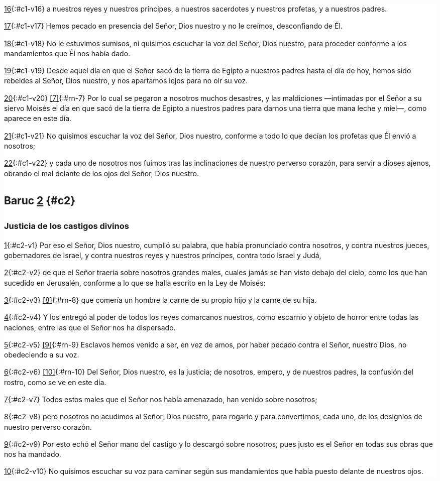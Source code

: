 [16](#c1-v16){:#c1-v16} a nuestros reyes y nuestros príncipes, a nuestros sacerdotes y nuestros profetas, y a nuestros padres.

[17](#c1-v17){:#c1-v17} Hemos pecado en presencia del Señor, Dios nuestro y no le creímos, desconfiando de Él.

[18](#c1-v18){:#c1-v18} No le estuvimos sumisos, ni quisimos escuchar la voz del Señor, Dios nuestro, para proceder conforme a los mandamientos que Él nos había dado.

[19](#c1-v19){:#c1-v19} Desde aquel día en que el Señor sacó de la tierra de Egipto a nuestros padres hasta el día de hoy, hemos sido rebeldes al Señor, Dios nuestro, y nos apartamos lejos para no oír su voz.

[20](#c1-v20){:#c1-v20} [[7]](#n-7){:#rn-7} Por lo cual se pegaron a nosotros muchos desastres, y las maldiciones —intimadas por el Señor a su siervo Moisés el día en que sacó de la tierra de Egipto a nuestros padres para darnos una tierra que mana leche y miel—, como aparece en este día.

[21](#c1-v21){:#c1-v21} No quisimos escuchar la voz del Señor, Dios nuestro, conforme a todo lo que decían los profetas que Él envió a nosotros;

[22](#c1-v22){:#c1-v22} y cada uno de nosotros nos fuimos tras las inclinaciones de nuestro perverso corazón, para servir a dioses ajenos, obrando el mal delante de los ojos del Señor, Dios nuestro.

## Baruc [2](#c2) {#c2}

### Justicia de los castigos divinos

[1](#c2-v1){:#c2-v1} Por eso el Señor, Dios nuestro, cumplió su palabra, que había pronunciado contra nosotros, y contra nuestros jueces, gobernadores de Israel, y contra nuestros reyes y nuestros príncipes, contra todo Israel y Judá,

[2](#c2-v2){:#c2-v2} de que el Señor traería sobre nosotros grandes males, cuales jamás se han visto debajo del cielo, como los que han sucedido en Jerusalén, conforme a lo que se halla escrito en la Ley de Moisés:

[3](#c2-v3){:#c2-v3} [[8]](#n-8){:#rn-8} que comería un hombre la carne de su propio hijo y la carne de su hija.

[4](#c2-v4){:#c2-v4} Y los entregó al poder de todos los reyes comarcanos nuestros, como escarnio y objeto de horror entre todas las naciones, entre las que el Señor nos ha dispersado.

[5](#c2-v5){:#c2-v5} [[9]](#n-9){:#rn-9} Esclavos hemos venido a ser, en vez de amos, por haber pecado contra el Señor, nuestro Dios, no obedeciendo a su voz.

[6](#c2-v6){:#c2-v6} [[10]](#n-10){:#rn-10} Del Señor, Dios nuestro, es la justicia; de nosotros, empero, y de nuestros padres, la confusión del rostro, como se ve en este día.

[7](#c2-v7){:#c2-v7} Todos estos males que el Señor nos había amenazado, han venido sobre nosotros;

[8](#c2-v8){:#c2-v8} pero nosotros no acudimos al Señor, Dios nuestro, para rogarle y para convertirnos, cada uno, de los designios de nuestro perverso corazón.

[9](#c2-v9){:#c2-v9} Por esto echó el Señor mano del castigo y lo descargó sobre nosotros; pues justo es el Señor en todas sus obras que nos ha mandado.

[10](#c2-v10){:#c2-v10} No quisimos escuchar su voz para caminar según sus mandamientos que había puesto delante de nuestros ojos.
